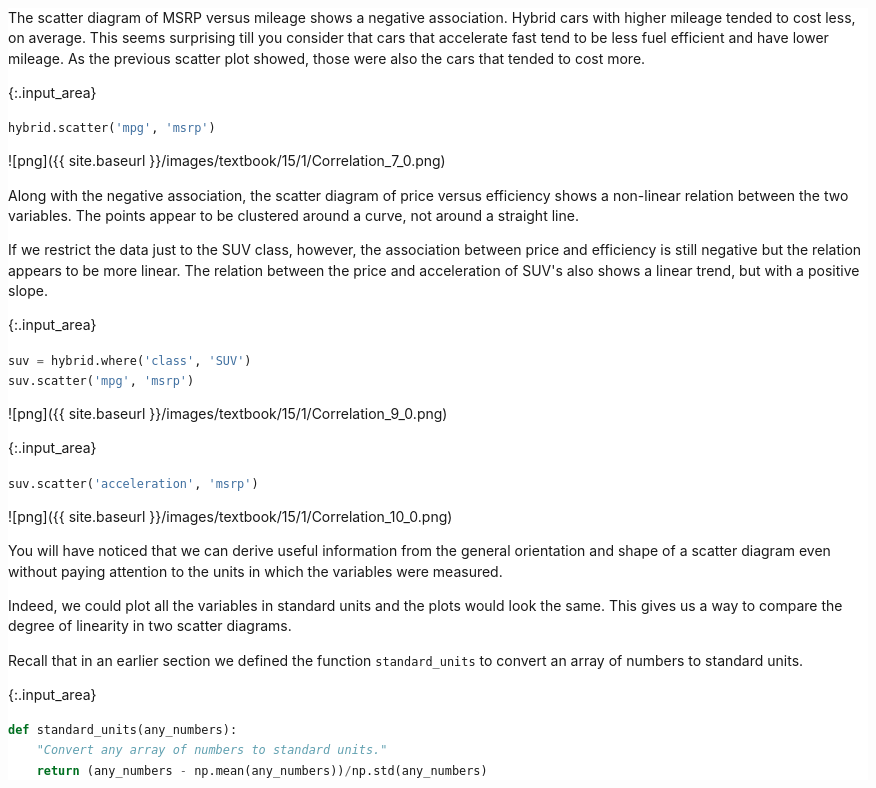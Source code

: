 The scatter diagram of MSRP versus mileage shows a negative association. Hybrid cars with higher mileage tended to cost less, on average. This seems surprising till you consider that cars that accelerate fast tend to be less fuel efficient and have lower mileage. As the previous scatter plot showed, those were also the cars that tended to cost more. 


{:.input_area}
```python
hybrid.scatter('mpg', 'msrp')
```


![png]({{ site.baseurl }}/images/textbook/15/1/Correlation_7_0.png)


Along with the negative association, the scatter diagram of price versus efficiency shows a non-linear relation between the two variables. The points appear to be clustered around a curve, not around a straight line. 

If we restrict the data just to the SUV class, however, the association between price and efficiency is still negative but the relation appears to be more linear. The relation between the price and acceleration of SUV's also shows a linear trend, but with a positive slope.


{:.input_area}
```python
suv = hybrid.where('class', 'SUV')
suv.scatter('mpg', 'msrp')
```


![png]({{ site.baseurl }}/images/textbook/15/1/Correlation_9_0.png)



{:.input_area}
```python
suv.scatter('acceleration', 'msrp')
```


![png]({{ site.baseurl }}/images/textbook/15/1/Correlation_10_0.png)


You will have noticed that we can derive useful information from the general orientation and shape of a scatter diagram even without paying attention to the units in which the variables were measured.

Indeed, we could plot all the variables in standard units and the plots would look the same. This gives us a way to compare the degree of linearity in two scatter diagrams.

Recall that in an earlier section we defined the function `standard_units` to convert an array of numbers to standard units.


{:.input_area}
```python
def standard_units(any_numbers):
    "Convert any array of numbers to standard units."
    return (any_numbers - np.mean(any_numbers))/np.std(any_numbers)  
```
